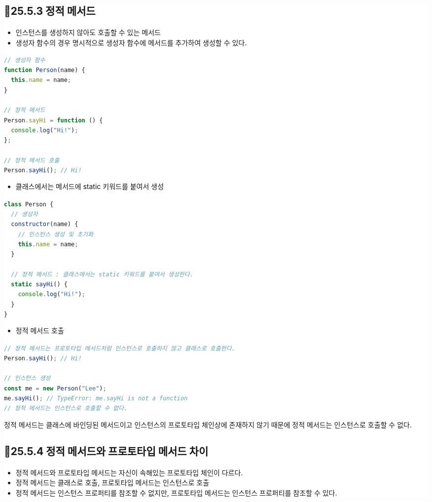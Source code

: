## 📌25.5.3 정적 메서드

- 인스턴스를 생성하지 않아도 호출할 수 있는 메서드
- 생성자 함수의 경우 명시적으로 생성자 함수에 메서드를 추가하여 생성할 수 있다.

```js
// 생성자 함수
function Person(name) {
  this.name = name;
}

// 정적 메서드
Person.sayHi = function () {
  console.log("Hi!");
};

// 정적 메서드 호출
Person.sayHi(); // Hi!
```

- 클래스에서는 메서드에 static 키워드를 붙여서 생성

```js
class Person {
  // 생성자
  constructor(name) {
    // 인스턴스 생성 및 초기화
    this.name = name;
  }

  // 정적 메서드 : 클래스에서는 static 키워드를 붙여서 생성한다.
  static sayHi() {
    console.log("Hi!");
  }
}
```

- 정적 메서드 호출

```js
// 정적 메서드는 프로토타입 메서드처럼 인스턴스로 호출하지 않고 클래스로 호출한다.
Person.sayHi(); // Hi!

// 인스턴스 생성
const me = new Person("Lee");
me.sayHi(); // TypeError: me.sayHi is not a function
// 정적 메서드는 인스턴스로 호출할 수 없다.
```

정적 메서드는 클래스에 바인딩된 메서드이고 인스턴스의 프로토타입 체인상에 존재하지 않기 때문에 정적 메서드는 인스턴스로 호출할 수 없다.

## 📌25.5.4 정적 메서드와 프로토타입 메서드 차이

- 정적 메서드와 프로토타입 메서드는 자신이 속해있는 프로토타입 체인이 다르다.
- 정적 메서드는 클래스로 호출, 프로토타입 메서드는 인스턴스로 호출
- 정적 메서드는 인스턴스 프로퍼티를 참조할 수 없지만, 프로토타입 메서드는 인스턴스 프로퍼티를 참조할 수 있다.
